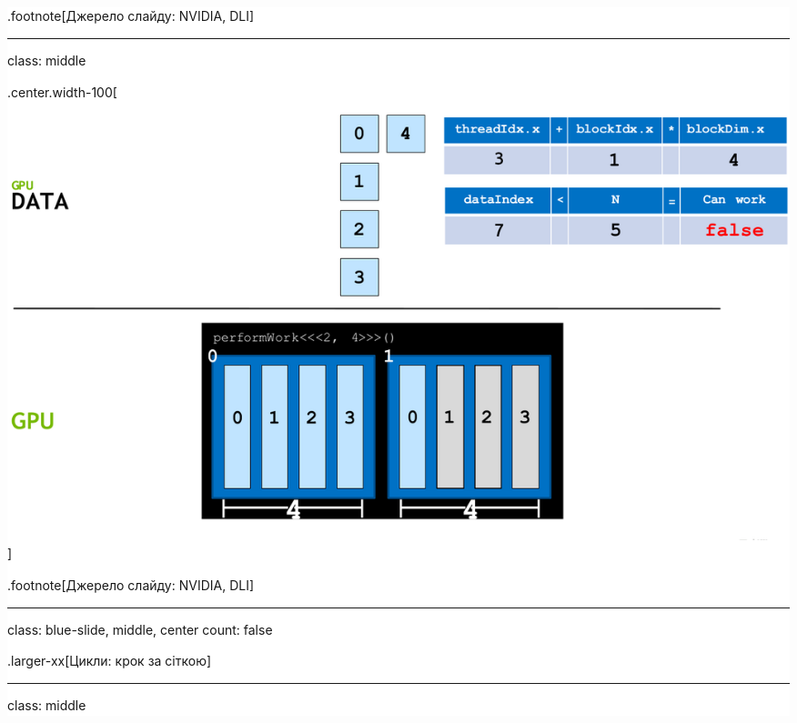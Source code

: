 .footnote[Джерело слайду: NVIDIA, DLI]

---

class: middle

.center.width-100[![](figures/lec3/m13.png)]

.footnote[Джерело слайду: NVIDIA, DLI]

---



class: blue-slide, middle, center
count: false

.larger-xx[Цикли: крок за сіткою]

---

class: middle
